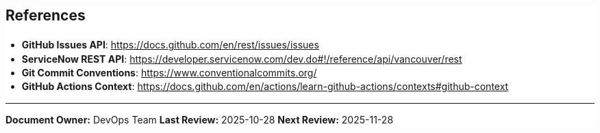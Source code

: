 
## References

- **GitHub Issues API**: https://docs.github.com/en/rest/issues/issues
- **ServiceNow REST API**: https://developer.servicenow.com/dev.do#!/reference/api/vancouver/rest
- **Git Commit Conventions**: https://www.conventionalcommits.org/
- **GitHub Actions Context**: https://docs.github.com/en/actions/learn-github-actions/contexts#github-context

---

**Document Owner:** DevOps Team
**Last Review:** 2025-10-28
**Next Review:** 2025-11-28

